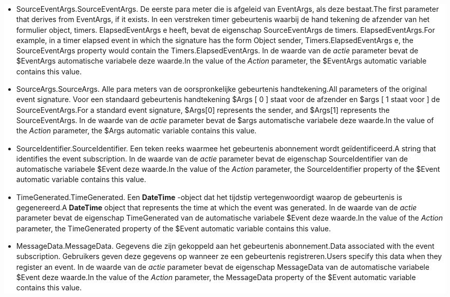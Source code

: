   - <span data-ttu-id="94b11-163">SourceEventArgs.</span><span class="sxs-lookup"><span data-stu-id="94b11-163">SourceEventArgs.</span></span>
<span data-ttu-id="94b11-164">De eerste para meter die is afgeleid van EventArgs, als deze bestaat.</span><span class="sxs-lookup"><span data-stu-id="94b11-164">The first parameter that derives from EventArgs, if it exists.</span></span>
<span data-ttu-id="94b11-165">In een verstreken timer gebeurtenis waarbij de hand tekening de afzender van het formulier object, timers. ElapsedEventArgs e heeft, bevat de eigenschap SourceEventArgs de timers. ElapsedEventArgs.</span><span class="sxs-lookup"><span data-stu-id="94b11-165">For example, in a timer elapsed event in which the signature has the form Object sender, Timers.ElapsedEventArgs e, the SourceEventArgs property would contain the Timers.ElapsedEventArgs.</span></span>
<span data-ttu-id="94b11-166">In de waarde van de *actie* parameter bevat de $EventArgs automatische variabele deze waarde.</span><span class="sxs-lookup"><span data-stu-id="94b11-166">In the value of the *Action* parameter, the $EventArgs automatic variable contains this value.</span></span>

  - <span data-ttu-id="94b11-167">SourceArgs.</span><span class="sxs-lookup"><span data-stu-id="94b11-167">SourceArgs.</span></span>
<span data-ttu-id="94b11-168">Alle para meters van de oorspronkelijke gebeurtenis handtekening.</span><span class="sxs-lookup"><span data-stu-id="94b11-168">All parameters of the original event signature.</span></span>
<span data-ttu-id="94b11-169">Voor een standaard gebeurtenis handtekening $Args \[ 0 \] staat voor de afzender en $args \[ 1 staat voor \] de SourceEventArgs.</span><span class="sxs-lookup"><span data-stu-id="94b11-169">For a standard event signature, $Args\[0\] represents the sender, and $Args\[1\] represents the SourceEventArgs.</span></span>
<span data-ttu-id="94b11-170">In de waarde van de *actie* parameter bevat de $args automatische variabele deze waarde.</span><span class="sxs-lookup"><span data-stu-id="94b11-170">In the value of the *Action* parameter, the $Args automatic variable contains this value.</span></span>

  - <span data-ttu-id="94b11-171">SourceIdentifier.</span><span class="sxs-lookup"><span data-stu-id="94b11-171">SourceIdentifier.</span></span>
<span data-ttu-id="94b11-172">Een teken reeks waarmee het gebeurtenis abonnement wordt geïdentificeerd.</span><span class="sxs-lookup"><span data-stu-id="94b11-172">A string that identifies the event subscription.</span></span>
<span data-ttu-id="94b11-173">In de waarde van de *actie* parameter bevat de eigenschap SourceIdentifier van de automatische variabele $Event deze waarde.</span><span class="sxs-lookup"><span data-stu-id="94b11-173">In the value of the *Action* parameter, the SourceIdentifier property of the $Event automatic variable contains this value.</span></span>

  - <span data-ttu-id="94b11-174">TimeGenerated.</span><span class="sxs-lookup"><span data-stu-id="94b11-174">TimeGenerated.</span></span>
<span data-ttu-id="94b11-175">Een **DateTime** -object dat het tijdstip vertegenwoordigt waarop de gebeurtenis is gegenereerd.</span><span class="sxs-lookup"><span data-stu-id="94b11-175">A **DateTime** object that represents the time at which the event was generated.</span></span>
<span data-ttu-id="94b11-176">In de waarde van de *actie* parameter bevat de eigenschap TimeGenerated van de automatische variabele $Event deze waarde.</span><span class="sxs-lookup"><span data-stu-id="94b11-176">In the value of the *Action* parameter, the TimeGenerated property of the $Event automatic variable contains this value.</span></span>

  - <span data-ttu-id="94b11-177">MessageData.</span><span class="sxs-lookup"><span data-stu-id="94b11-177">MessageData.</span></span>
<span data-ttu-id="94b11-178">Gegevens die zijn gekoppeld aan het gebeurtenis abonnement.</span><span class="sxs-lookup"><span data-stu-id="94b11-178">Data associated with the event subscription.</span></span>
<span data-ttu-id="94b11-179">Gebruikers geven deze gegevens op wanneer ze een gebeurtenis registreren.</span><span class="sxs-lookup"><span data-stu-id="94b11-179">Users specify this data when they register an event.</span></span>
<span data-ttu-id="94b11-180">In de waarde van de *actie* parameter bevat de eigenschap MessageData van de automatische variabele $Event deze waarde.</span><span class="sxs-lookup"><span data-stu-id="94b11-180">In the value of the *Action* parameter, the MessageData property of the $Event automatic variable contains this value.</span></span>
